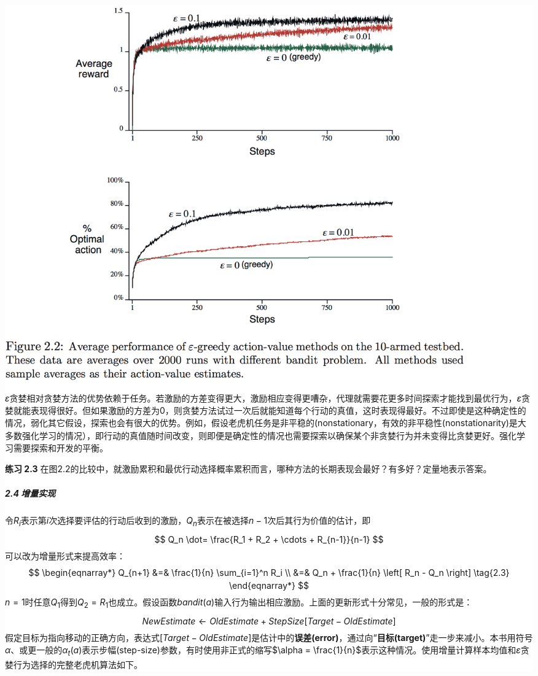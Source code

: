 <img src="note2_pics/graph.png" width="750px" text-align="middle" />

$\varepsilon$贪婪相对贪婪方法的优势依赖于任务。若激励的方差变得更大，激励相应变得更嘈杂，代理就需要花更多时间探索才能找到最优行为，$\varepsilon$贪婪就能表现得很好。但如果激励的方差为0，则贪婪方法试过一次后就能知道每个行动的真值，这时表现得最好。不过即使是这种确定性的情况，弱化其它假设，探索也会有很大的优势。例如，假设老虎机任务是非平稳的(nonstationary，有效的非平稳性(nonstationarity)是大多数强化学习的情况），即行动的真值随时间改变，则即便是确定性的情况也需要探索以确保某个非贪婪行为并未变得比贪婪更好。强化学习需要探索和开发的平衡。

**练习 2.3**  在图2.2的比较中，就激励累积和最优行动选择概率累积而言，哪种方法的长期表现会最好？有多好？定量地表示答案。



##### 2.4 增量实现

令$R_i$表示第$i$次选择要评估的行动后收到的激励，$Q_n$表示在被选择$n-1$次后其行为价值的估计，即
$$
Q_n \dot= \frac{R_1 + R_2 + \cdots + R_{n-1}}{n-1}
$$
可以改为增量形式来提高效率：
$$
\begin{eqnarray*}
Q_{n+1}
&=& \frac{1}{n} \sum_{i=1}^n R_i \\
&=& Q_n + \frac{1}{n} \left[ R_n - Q_n \right] \tag{2.3}
\end{eqnarray*}
$$
$n=1$时任意$Q_1$得到$Q_2=R_1$也成立。假设函数$bandit(a)$输入行为输出相应激励。上面的更新形式十分常见，一般的形式是：
$$
NewEstimate \leftarrow OldEstimate + StepSize\left[ Target - OldEstimate \right] \tag{2.4}
$$
假定目标为指向移动的正确方向，表达式$\left[ Target - OldEstimate \right]$是估计中的**误差(error)**，通过向“**目标(target)**”走一步来减小。本书用符号$\alpha$、或更一般的$\alpha_t(a)$表示步幅(step-size)参数，有时使用非正式的缩写$\alpha = \frac{1}{n}$表示这种情况。使用增量计算样本均值和$\varepsilon$贪婪行为选择的完整老虎机算法如下。